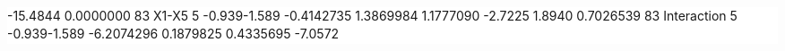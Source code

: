 <td style="text-align:right;">
-15.4844
</td>
<td style="text-align:right;">
0.0000000
</td>
<td style="text-align:right;">
83
</td>
<td style="text-align:left;">
X1-X5
</td>
<td style="text-align:right;">
5
</td>
<td style="text-align:left;">
-0.939-1.589
</td>
</tr>
<tr>
<td style="text-align:right;">
-0.4142735
</td>
<td style="text-align:right;">
1.3869984
</td>
<td style="text-align:right;">
1.1777090
</td>
<td style="text-align:right;">
-2.7225
</td>
<td style="text-align:right;">
1.8940
</td>
<td style="text-align:right;">
0.7026539
</td>
<td style="text-align:right;">
83
</td>
<td style="text-align:left;">
Interaction
</td>
<td style="text-align:right;">
5
</td>
<td style="text-align:left;">
-0.939-1.589
</td>
</tr>
<tr>
<td style="text-align:right;">
-6.2074296
</td>
<td style="text-align:right;">
0.1879825
</td>
<td style="text-align:right;">
0.4335695
</td>
<td style="text-align:right;">
-7.0572
</td>